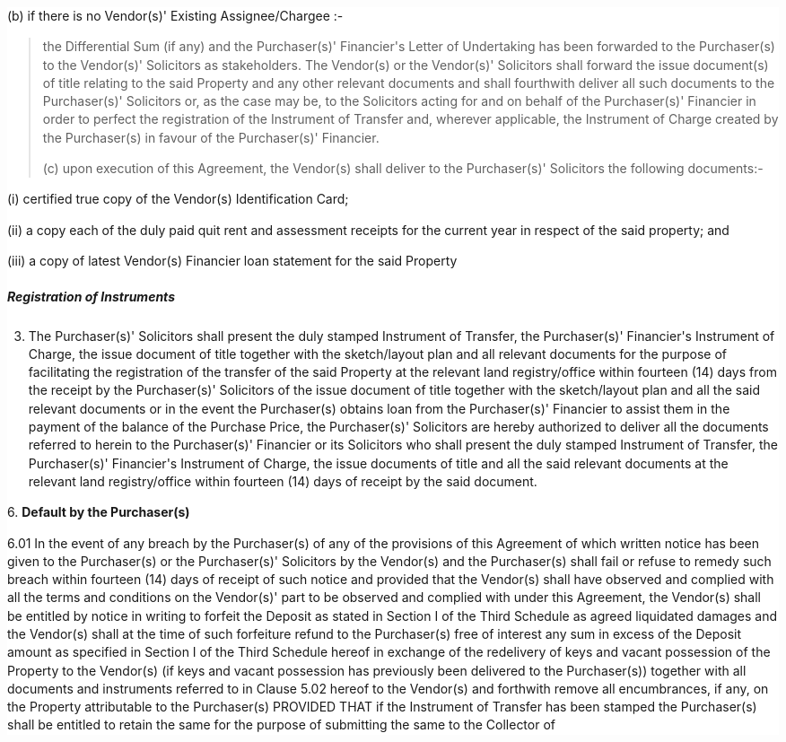 \(b) if there is no Vendor(s)' Existing Assignee/Chargee :-

> the Differential Sum (if any) and the Purchaser(s)' Financier's Letter
> of Undertaking has been forwarded to the Purchaser(s) to the
> Vendor(s)' Solicitors as stakeholders. The Vendor(s) or the Vendor(s)'
> Solicitors shall forward the issue document(s) of title relating to
> the said Property and any other relevant documents and shall
> fourthwith deliver all such documents to the Purchaser(s)' Solicitors
> or, as the case may be, to the Solicitors acting for and on behalf of
> the Purchaser(s)' Financier in order to perfect the registration of
> the Instrument of Transfer and, wherever applicable, the Instrument of
> Charge created by the Purchaser(s) in favour of the Purchaser(s)'
> Financier.
>
> \(c) upon execution of this Agreement, the Vendor(s) shall deliver to the
> Purchaser(s)' Solicitors the following documents:-

(i) certified true copy of the Vendor(s) Identification Card;

(ii) a copy each of the duly paid quit rent and assessment receipts for
    the current year in respect of the said property; and

(iii) a copy of latest Vendor(s) Financier loan statement for the said
    Property

##### Registration of Instruments 

3.  The Purchaser(s)' Solicitors shall present the duly stamped
    Instrument of Transfer, the Purchaser(s)' Financier's Instrument of
    Charge, the issue document of title together with the sketch/layout
    plan and all relevant documents for the purpose of facilitating the
    registration of the transfer of the said Property at the relevant
    land registry/office within fourteen (14) days from the receipt by
    the Purchaser(s)' Solicitors of the issue document of title together
    with the sketch/layout plan and all the said relevant documents or
    in the event the Purchaser(s) obtains loan from the Purchaser(s)'
    Financier to assist them in the payment of the balance of the
    Purchase Price, the Purchaser(s)' Solicitors are hereby authorized
    to deliver all the documents referred to herein to the Purchaser(s)'
    Financier or its Solicitors who shall present the duly stamped
    Instrument of Transfer, the Purchaser(s)' Financier's Instrument of
    Charge, the issue documents of title and all the said relevant
    documents at the relevant land registry/office within fourteen (14)
    days of receipt by the said document.

6\. **Default by the Purchaser(s)**

6.01 In the event of any breach by the Purchaser(s) of any of the
provisions of this Agreement of which written notice has been given to
the Purchaser(s) or the Purchaser(s)' Solicitors by the Vendor(s) and
the Purchaser(s) shall fail or refuse to remedy such breach within
fourteen (14) days of receipt of such notice and provided that the
Vendor(s) shall have observed and complied with all the terms and
conditions on the Vendor(s)' part to be observed and complied with under
this Agreement, the Vendor(s) shall be entitled by notice in writing to
forfeit the Deposit as stated in Section I of the Third Schedule as
agreed liquidated damages and the Vendor(s) shall at the time of such
forfeiture refund to the Purchaser(s) free of interest any sum in excess
of the Deposit amount as specified in Section I of the Third Schedule
hereof in exchange of the redelivery of keys and vacant possession of
the Property to the Vendor(s) (if keys and vacant possession has
previously been delivered to the Purchaser(s)) together with all
documents and instruments referred to in Clause 5.02 hereof to the
Vendor(s) and forthwith remove all encumbrances, if any, on the Property
attributable to the Purchaser(s) PROVIDED THAT if the Instrument of
Transfer has been stamped the Purchaser(s) shall be entitled to retain
the same for the purpose of submitting the same to the Collector of